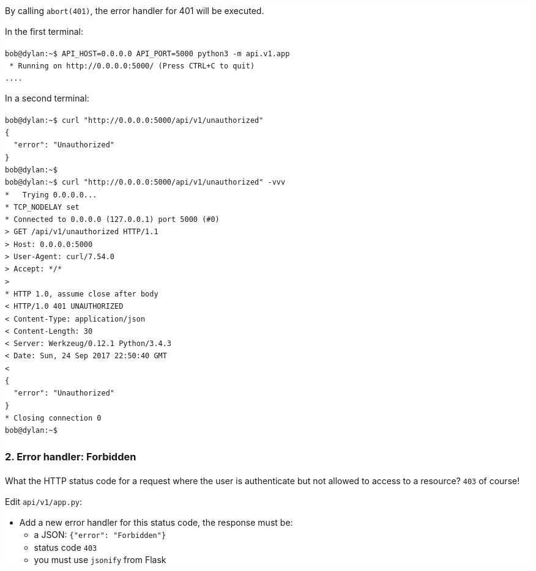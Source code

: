 <p>By calling <code>abort(401)</code>, the error handler for 401 will be executed.</p>

<p>In the first terminal:</p>

<pre><code>bob@dylan:~$ API_HOST=0.0.0.0 API_PORT=5000 python3 -m api.v1.app
 * Running on http://0.0.0.0:5000/ (Press CTRL+C to quit)
....
</code></pre>

<p>In a second terminal:</p>

<pre><code>bob@dylan:~$ curl &quot;http://0.0.0.0:5000/api/v1/unauthorized&quot;
{
  &quot;error&quot;: &quot;Unauthorized&quot;
}
bob@dylan:~$
bob@dylan:~$ curl &quot;http://0.0.0.0:5000/api/v1/unauthorized&quot; -vvv
*   Trying 0.0.0.0...
* TCP_NODELAY set
* Connected to 0.0.0.0 (127.0.0.1) port 5000 (#0)
&gt; GET /api/v1/unauthorized HTTP/1.1
&gt; Host: 0.0.0.0:5000
&gt; User-Agent: curl/7.54.0
&gt; Accept: */*
&gt; 
* HTTP 1.0, assume close after body
&lt; HTTP/1.0 401 UNAUTHORIZED
&lt; Content-Type: application/json
&lt; Content-Length: 30
&lt; Server: Werkzeug/0.12.1 Python/3.4.3
&lt; Date: Sun, 24 Sep 2017 22:50:40 GMT
&lt; 
{
  &quot;error&quot;: &quot;Unauthorized&quot;
}
* Closing connection 0
bob@dylan:~$
</code></pre>

<h3 class="panel-title">
    2. Error handler: Forbidden
</h3>
    <p>What the HTTP status code for a request where the user is authenticate but not allowed to access to a resource? <code>403</code> of course!</p>

<p>Edit <code>api/v1/app.py</code>:</p>

<ul>
<li>Add a new error handler for this status code, the response must be:

<ul>
<li>a JSON: <code>{&quot;error&quot;: &quot;Forbidden&quot;}</code></li>
<li>status code <code>403</code></li>
<li>you must use <code>jsonify</code> from Flask</li>
</ul></li>
</ul>
